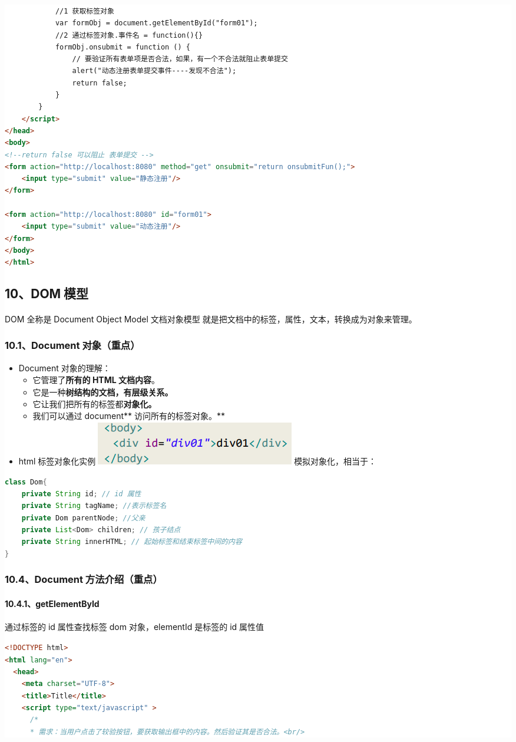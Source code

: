 ```html
            //1 获取标签对象
            var formObj = document.getElementById("form01");
            //2 通过标签对象.事件名 = function(){}
            formObj.onsubmit = function () {
                // 要验证所有表单项是否合法，如果，有一个不合法就阻止表单提交
                alert("动态注册表单提交事件----发现不合法");
                return false;
            }
        }
    </script>
</head>
<body>
<!--return false 可以阻止 表单提交 -->
<form action="http://localhost:8080" method="get" onsubmit="return onsubmitFun();">
    <input type="submit" value="静态注册"/>
</form>

<form action="http://localhost:8080" id="form01">
    <input type="submit" value="动态注册"/>
</form>
</body>
</html>
```
## 10、DOM 模型
DOM 全称是 Document Object Model 文档对象模型
就是把文档中的标签，属性，文本，转换成为对象来管理。
### 10.1、Document 对象（重点）

- Document 对象的理解：
   - 它管理了**所有的 HTML 文档内容**。
   - 它是一种**树结构的文档，有层级关系。**
   - 它让我们把所有的标签都**对象化。**
   - 我们可以通过 document** 访问所有的标签对象。**
- html 标签对象化实例
![image.png](image/1651462239986-f12a7a5a-e5b2-4c88-a7e1-5363134915a7.png)
模拟对象化，相当于：
```java
class Dom{
    private String id; // id 属性
    private String tagName; //表示标签名
    private Dom parentNode; //父亲
    private List<Dom> children; // 孩子结点
    private String innerHTML; // 起始标签和结束标签中间的内容
}
```
### 10.4、Document 方法介绍（重点）
#### 10.4.1、getElementById
通过标签的 id 属性查找标签 dom 对象，elementId 是标签的 id 属性值
```html
<!DOCTYPE html>
<html lang="en">
  <head>
    <meta charset="UTF-8">
    <title>Title</title>
    <script type="text/javascript" >
      /*
      * 需求：当用户点击了较验按钮，要获取输出框中的内容。然后验证其是否合法。<br/>
```